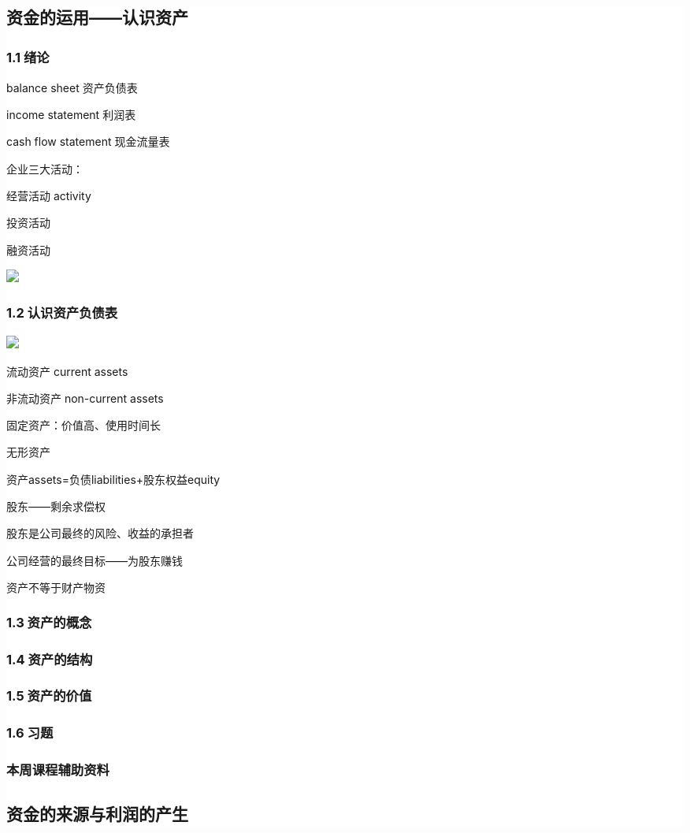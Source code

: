 ## 资金的运用——认识资产  

### 1.1 绪论  

balance sheet   资产负债表

income statement  利润表

cash flow statement 现金流量表


企业三大活动：

经营活动  activity

投资活动

融资活动

![](https://cdn.jsdelivr.net/gh/Rosefinch-Midsummer/MyImagesHost04/img/20240804213056.png)

### 1.2 认识资产负债表  


![](https://cdn.jsdelivr.net/gh/Rosefinch-Midsummer/MyImagesHost04/img/20240808214130.png)


流动资产 current assets

非流动资产 non-current assets

固定资产：价值高、使用时间长

无形资产

资产assets=负债liabilities+股东权益equity


股东——剩余求偿权

股东是公司最终的风险、收益的承担者

公司经营的最终目标——为股东赚钱

资产不等于财产物资

### 1.3 资产的概念  

### 1.4 资产的结构  

### 1.5 资产的价值  

### 1.6 习题  

### 本周课程辅助资料  

## 资金的来源与利润的产生  
